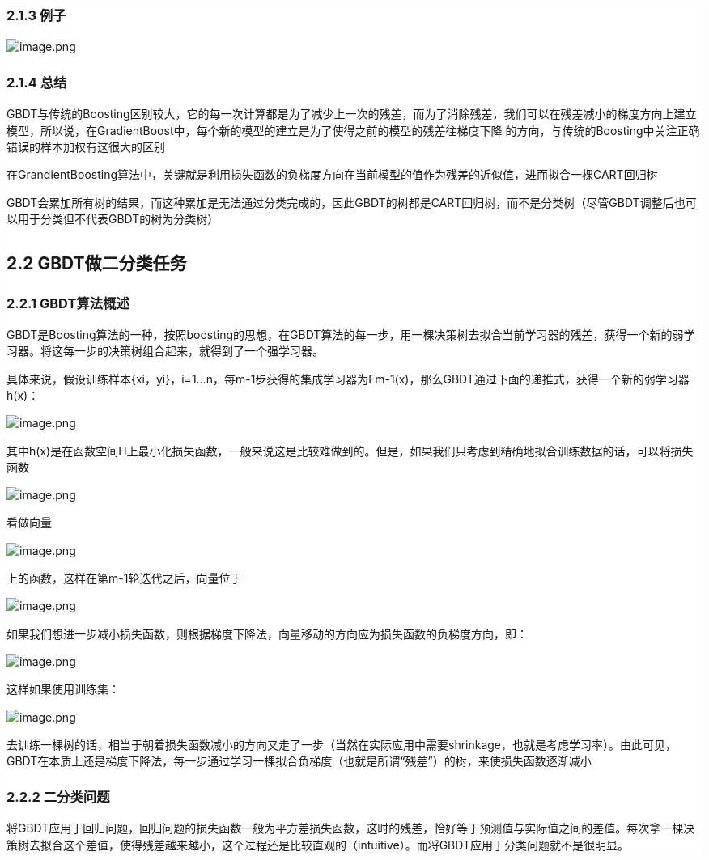 
### 2.1.3 例子

![image.png](https://build-web.oss-cn-qingdao.aliyuncs.com/my_pic_file/20250301084528.png)


### 2.1.4 总结

GBDT与传统的Boosting区别较大，它的每一次计算都是为了减少上一次的残差，而为了消除残差，我们可以在残差减小的梯度方向上建立模型，所以说，在GradientBoost中，每个新的模型的建立是为了使得之前的模型的残差往梯度下降 的方向，与传统的Boosting中关注正确错误的样本加权有这很大的区别

在GrandientBoosting算法中，关键就是利用损失函数的负梯度方向在当前模型的值作为残差的近似值，进而拟合一棵CART回归树

GBDT会累加所有树的结果，而这种累加是无法通过分类完成的，因此GBDT的树都是CART回归树，而不是分类树（尽管GBDT调整后也可以用于分类但不代表GBDT的树为分类树）

## 2.2 GBDT做二分类任务

### 2.2.1 GBDT算法概述

GBDT是Boosting算法的一种，按照boosting的思想，在GBDT算法的每一步，用一棵决策树去拟合当前学习器的残差，获得一个新的弱学习器。将这每一步的决策树组合起来，就得到了一个强学习器。

具体来说，假设训练样本{xi，yi}，i=1…n，每m-1步获得的集成学习器为Fm-1(x)，那么GBDT通过下面的递推式，获得一个新的弱学习器h(x)：

![image.png](https://build-web.oss-cn-qingdao.aliyuncs.com/my_pic_file/20250301084535.png)


其中h(x)是在函数空间H上最小化损失函数，一般来说这是比较难做到的。但是，如果我们只考虑到精确地拟合训练数据的话，可以将损失函数

![image.png](https://build-web.oss-cn-qingdao.aliyuncs.com/my_pic_file/20250301084541.png)


看做向量

![image.png](https://build-web.oss-cn-qingdao.aliyuncs.com/my_pic_file/20250301084548.png)


上的函数，这样在第m-1轮迭代之后，向量位于

![image.png](https://build-web.oss-cn-qingdao.aliyuncs.com/my_pic_file/20250301084555.png)


如果我们想进一步减小损失函数，则根据梯度下降法，向量移动的方向应为损失函数的负梯度方向，即：

![image.png](https://build-web.oss-cn-qingdao.aliyuncs.com/my_pic_file/20250301084603.png)


这样如果使用训练集：

![image.png](https://build-web.oss-cn-qingdao.aliyuncs.com/my_pic_file/20250301084612.png)


去训练一棵树的话，相当于朝着损失函数减小的方向又走了一步（当然在实际应用中需要shrinkage，也就是考虑学习率）。由此可见，GBDT在本质上还是梯度下降法，每一步通过学习一棵拟合负梯度（也就是所谓“残差”）的树，来使损失函数逐渐减小

### 2.2.2 二分类问题

将GBDT应用于回归问题，回归问题的损失函数一般为平方差损失函数，这时的残差，恰好等于预测值与实际值之间的差值。每次拿一棵决策树去拟合这个差值，使得残差越来越小，这个过程还是比较直观的（intuitive）。而将GBDT应用于分类问题就不是很明显。
